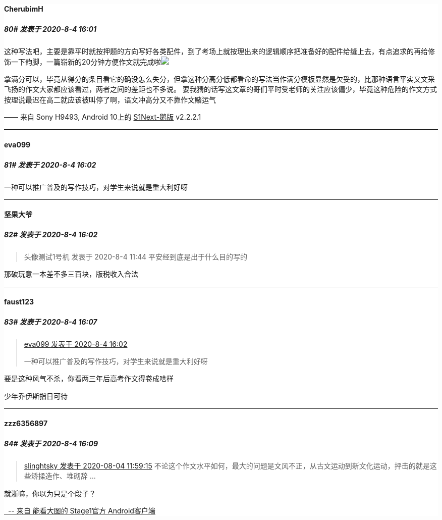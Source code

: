 ####  CherubimH  
##### 80#       发表于 2020-8-4 16:01


这种写法吧，主要是靠平时就按押题的方向写好各类配件，到了考场上就按理出来的逻辑顺序把准备好的配件给缝上去，有点追求的再给修饰一下韵脚，一篇崭新的20分钟方便作文就完成啦<img src="https://static.saraba1st.com/image/smiley/face2017/067.png" referrerpolicy="no-referrer">

拿满分可以，毕竟从得分的条目看它的确没怎么失分，但拿这种分高分低都看命的写法当作满分模板显然是欠妥的，比那种语言平实又文采飞扬的作文大家都应该看过，两者之间的差距也不多说。
要我猜的话写这文章的哥们平时受老师的关注应该偏少，毕竟这种危险的作文方式按理说最迟在高二就应该被叫停了啊，语文冲高分又不靠作文赌运气

—— 来自 Sony H9493, Android 10上的 [S1Next-鹅版](https://github.com/ykrank/S1-Next/releases) v2.2.2.1


-----

####  eva099  
##### 81#       发表于 2020-8-4 16:02


一种可以推广普及的写作技巧，对学生来说就是重大利好呀


-----

####  坚果大爷  
##### 82#       发表于 2020-8-4 16:02


<blockquote>头像测试1号机 发表于 2020-8-4 11:44
平安经到底是出于什么目的写的</blockquote>
那破玩意一本差不多三百块，版税收入合法


-----

####  faust123  
##### 83#       发表于 2020-8-4 16:07


<blockquote><a href="httphttps://bbs.saraba1st.com/2b/forum.php?mod=redirect&amp;goto=findpost&amp;pid=48315549&amp;ptid=1953040" target="_blank">eva099 发表于 2020-8-4 16:02</a>

一种可以推广普及的写作技巧，对学生来说就是重大利好呀</blockquote>
要是这种风气不杀，你看两三年后高考作文得卷成啥样

少年乔伊斯指日可待


-----

####  zzz6356897  
##### 84#       发表于 2020-8-4 16:09


<blockquote><a href="httphttps://bbs.saraba1st.com/2b/forum.php?mod=redirect&amp;goto=findpost&amp;pid=48313370&amp;ptid=1953040" target="_blank">slinghtsky 发表于 2020-08-04 11:59:15</a>
不论这个作文水平如何，最大的问题是文风不正，从古文运动到新文化运动，抨击的就是这些矫揉造作、堆砌辞 ...</blockquote>就浙嘛，你以为只是个段子？

[  -- 来自 能看大图的 Stage1官方 Android客户端](https://www.coolapk.com/apk/140634)
